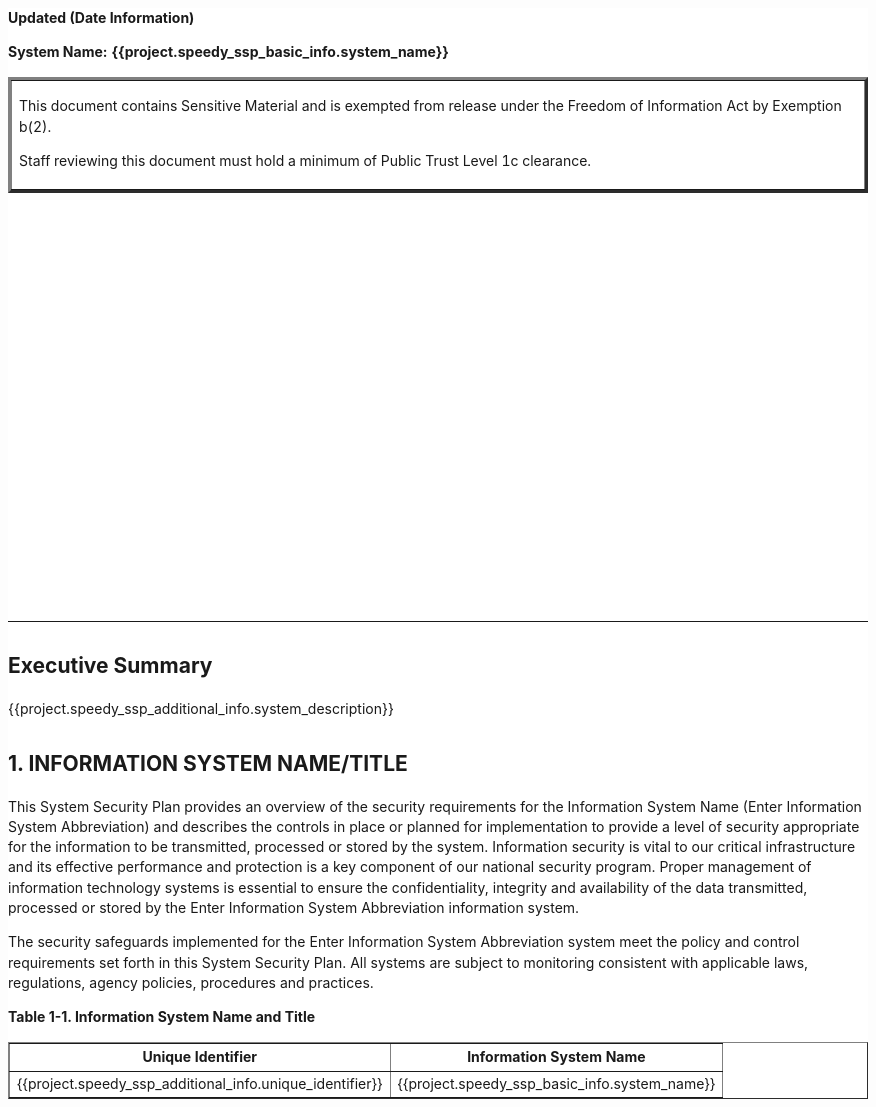 
**Updated (Date Information)**

**System Name:**
**{{project.speedy_ssp_basic_info.system_name}}**


<table border='3' width="400">
<tr><td>
<p>This document contains Sensitive Material
and is exempted from release under the Freedom of Information Act
by Exemption b(2).</p>
<p>Staff reviewing this document must hold a minimum of Public Trust
Level 1c clearance.</p>
</tr></td>
</table>

<div style="height: 400px;">
  
</div>

* * * * * * * * * * * * * * * * * * * * * * * * * * * * * * * * * * *

</center>


<h2>Executive Summary</h2>

{{project.speedy_ssp_additional_info.system_description}}



<h2>1.  INFORMATION SYSTEM NAME/TITLE</h2>

This System Security Plan provides an overview of the security requirements for the Information System Name (Enter Information System Abbreviation) and describes the controls in place or planned for implementation to provide a level of security appropriate for the information to be transmitted, processed or stored by the system.  Information security is vital to our critical infrastructure and its effective performance and protection is a key component of our national security program.  Proper management of information technology systems is essential to ensure the confidentiality, integrity and availability of the data transmitted, processed or stored by the Enter Information System Abbreviation information system.

The security safeguards implemented for the Enter Information System Abbreviation system meet the policy and control requirements set forth in this System Security Plan.  All systems are subject to monitoring consistent with applicable laws, regulations, agency policies, procedures and practices.

**Table 1-1. Information System Name and Title**


<table class="table-ssp" border="1">
    <tr>
      <th class="th-header">Unique Identifier</th>
      <th class="th-header">Information System Name</th>
    </tr>
    <tr>
      <td>{{project.speedy_ssp_additional_info.unique_identifier}}</td>
      <td>{{project.speedy_ssp_basic_info.system_name}}</td>
    </tr>
</table>
